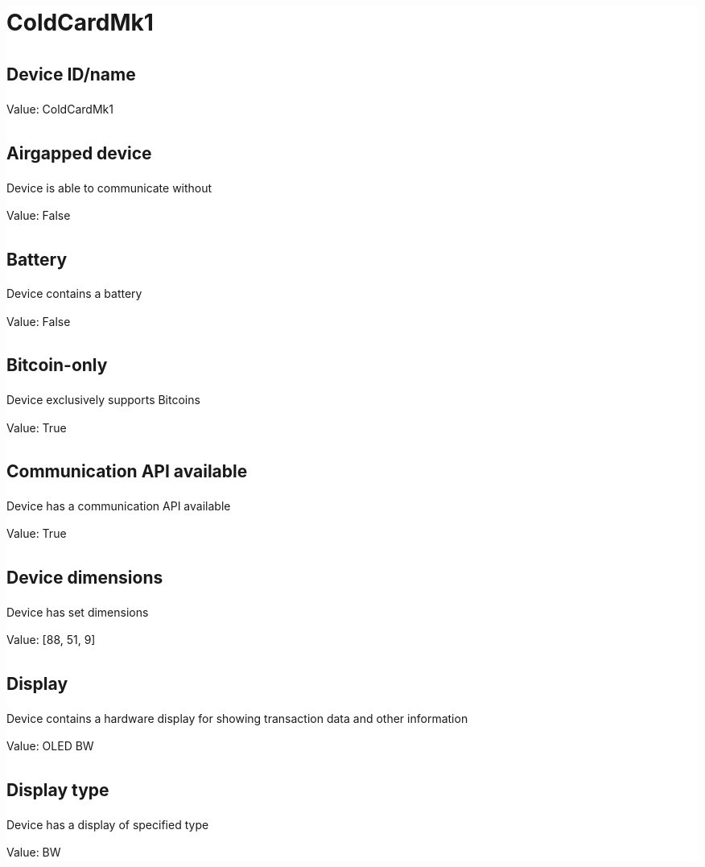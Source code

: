 # ColdCardMk1

## Device ID/name
Value: ColdCardMk1



## Airgapped device
Device is able to communicate without 

Value: False



## Battery
Device contains a battery

Value: False



## Bitcoin-only
Device exclusively supports Bitcoins

Value: True



## Communication API available
Device has a communication API available

Value: True



## Device dimensions
Device has set dimensions

Value: [88, 51, 9]



## Display
Device contains a hardware display for showing transaction data and other information

Value: OLED BW



## Display type
Device has a display of specified type

Value: BW
